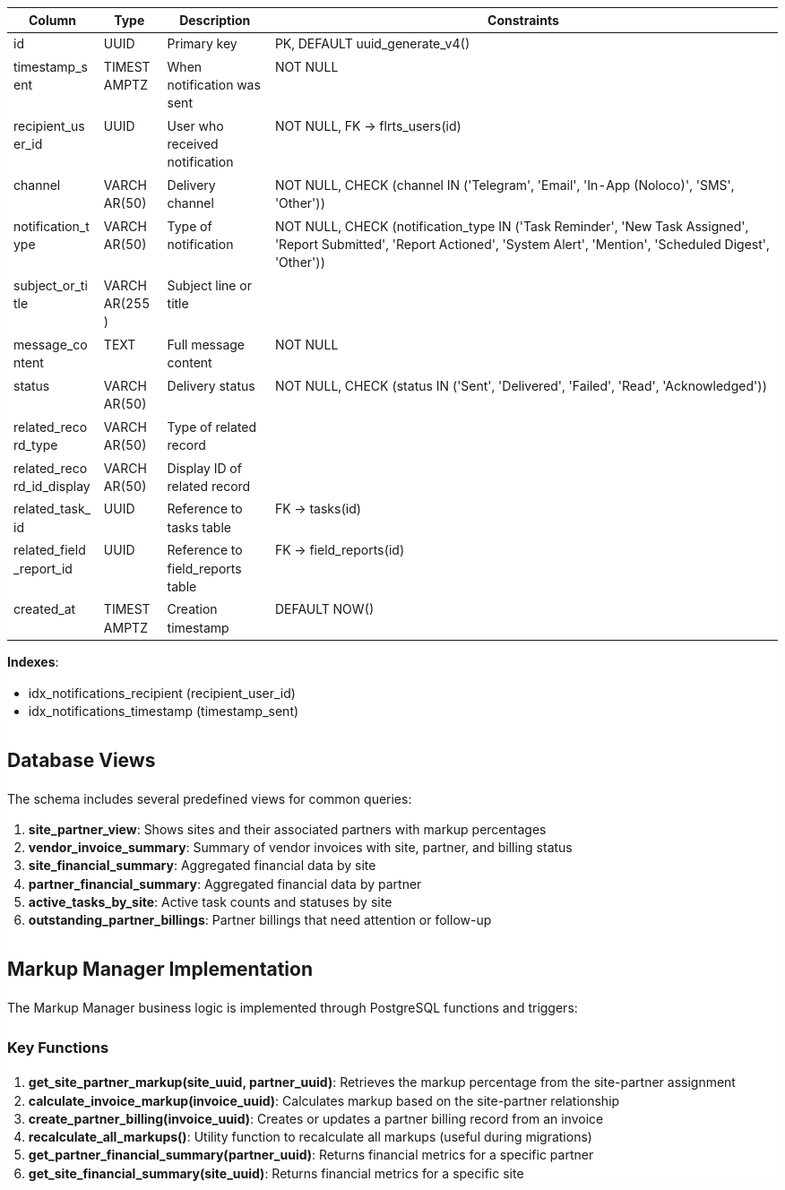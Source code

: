 | Column | Type | Description | Constraints |
|--------|------|-------------|-------------|
| id | UUID | Primary key | PK, DEFAULT uuid_generate_v4() |
| timestamp_sent | TIMESTAMPTZ | When notification was sent | NOT NULL |
| recipient_user_id | UUID | User who received notification | NOT NULL, FK → flrts_users(id) |
| channel | VARCHAR(50) | Delivery channel | NOT NULL, CHECK (channel IN ('Telegram', 'Email', 'In-App (Noloco)', 'SMS', 'Other')) |
| notification_type | VARCHAR(50) | Type of notification | NOT NULL, CHECK (notification_type IN ('Task Reminder', 'New Task Assigned', 'Report Submitted', 'Report Actioned', 'System Alert', 'Mention', 'Scheduled Digest', 'Other')) |
| subject_or_title | VARCHAR(255) | Subject line or title | |
| message_content | TEXT | Full message content | NOT NULL |
| status | VARCHAR(50) | Delivery status | NOT NULL, CHECK (status IN ('Sent', 'Delivered', 'Failed', 'Read', 'Acknowledged')) |
| related_record_type | VARCHAR(50) | Type of related record | |
| related_record_id_display | VARCHAR(50) | Display ID of related record | |
| related_task_id | UUID | Reference to tasks table | FK → tasks(id) |
| related_field_report_id | UUID | Reference to field_reports table | FK → field_reports(id) |
| created_at | TIMESTAMPTZ | Creation timestamp | DEFAULT NOW() |

**Indexes**:
- idx_notifications_recipient (recipient_user_id)
- idx_notifications_timestamp (timestamp_sent)

## Database Views

The schema includes several predefined views for common queries:

1. **site_partner_view**: Shows sites and their associated partners with markup percentages
2. **vendor_invoice_summary**: Summary of vendor invoices with site, partner, and billing status
3. **site_financial_summary**: Aggregated financial data by site
4. **partner_financial_summary**: Aggregated financial data by partner
5. **active_tasks_by_site**: Active task counts and statuses by site
6. **outstanding_partner_billings**: Partner billings that need attention or follow-up

## Markup Manager Implementation

The Markup Manager business logic is implemented through PostgreSQL functions and triggers:

### Key Functions

1. **get_site_partner_markup(site_uuid, partner_uuid)**: Retrieves the markup percentage from the site-partner assignment
2. **calculate_invoice_markup(invoice_uuid)**: Calculates markup based on the site-partner relationship
3. **create_partner_billing(invoice_uuid)**: Creates or updates a partner billing record from an invoice
4. **recalculate_all_markups()**: Utility function to recalculate all markups (useful during migrations)
5. **get_partner_financial_summary(partner_uuid)**: Returns financial metrics for a specific partner
6. **get_site_financial_summary(site_uuid)**: Returns financial metrics for a specific site
